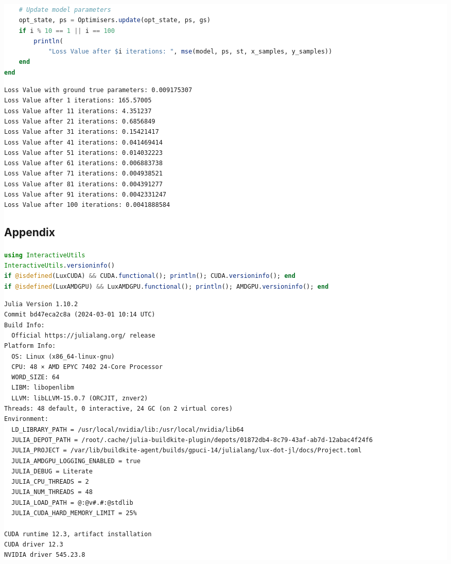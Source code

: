 ```julia
    # Update model parameters
    opt_state, ps = Optimisers.update(opt_state, ps, gs)
    if i % 10 == 1 || i == 100
        println(
            "Loss Value after $i iterations: ", mse(model, ps, st, x_samples, y_samples))
    end
end
```


```
Loss Value with ground true parameters: 0.009175307
Loss Value after 1 iterations: 165.57005
Loss Value after 11 iterations: 4.351237
Loss Value after 21 iterations: 0.6856849
Loss Value after 31 iterations: 0.15421417
Loss Value after 41 iterations: 0.041469414
Loss Value after 51 iterations: 0.014032223
Loss Value after 61 iterations: 0.006883738
Loss Value after 71 iterations: 0.004938521
Loss Value after 81 iterations: 0.004391277
Loss Value after 91 iterations: 0.0042331247
Loss Value after 100 iterations: 0.0041888584

```


<a id='Appendix'></a>

## Appendix


```julia
using InteractiveUtils
InteractiveUtils.versioninfo()
if @isdefined(LuxCUDA) && CUDA.functional(); println(); CUDA.versioninfo(); end
if @isdefined(LuxAMDGPU) && LuxAMDGPU.functional(); println(); AMDGPU.versioninfo(); end
```


```
Julia Version 1.10.2
Commit bd47eca2c8a (2024-03-01 10:14 UTC)
Build Info:
  Official https://julialang.org/ release
Platform Info:
  OS: Linux (x86_64-linux-gnu)
  CPU: 48 × AMD EPYC 7402 24-Core Processor
  WORD_SIZE: 64
  LIBM: libopenlibm
  LLVM: libLLVM-15.0.7 (ORCJIT, znver2)
Threads: 48 default, 0 interactive, 24 GC (on 2 virtual cores)
Environment:
  LD_LIBRARY_PATH = /usr/local/nvidia/lib:/usr/local/nvidia/lib64
  JULIA_DEPOT_PATH = /root/.cache/julia-buildkite-plugin/depots/01872db4-8c79-43af-ab7d-12abac4f24f6
  JULIA_PROJECT = /var/lib/buildkite-agent/builds/gpuci-14/julialang/lux-dot-jl/docs/Project.toml
  JULIA_AMDGPU_LOGGING_ENABLED = true
  JULIA_DEBUG = Literate
  JULIA_CPU_THREADS = 2
  JULIA_NUM_THREADS = 48
  JULIA_LOAD_PATH = @:@v#.#:@stdlib
  JULIA_CUDA_HARD_MEMORY_LIMIT = 25%

CUDA runtime 12.3, artifact installation
CUDA driver 12.3
NVIDIA driver 545.23.8
```